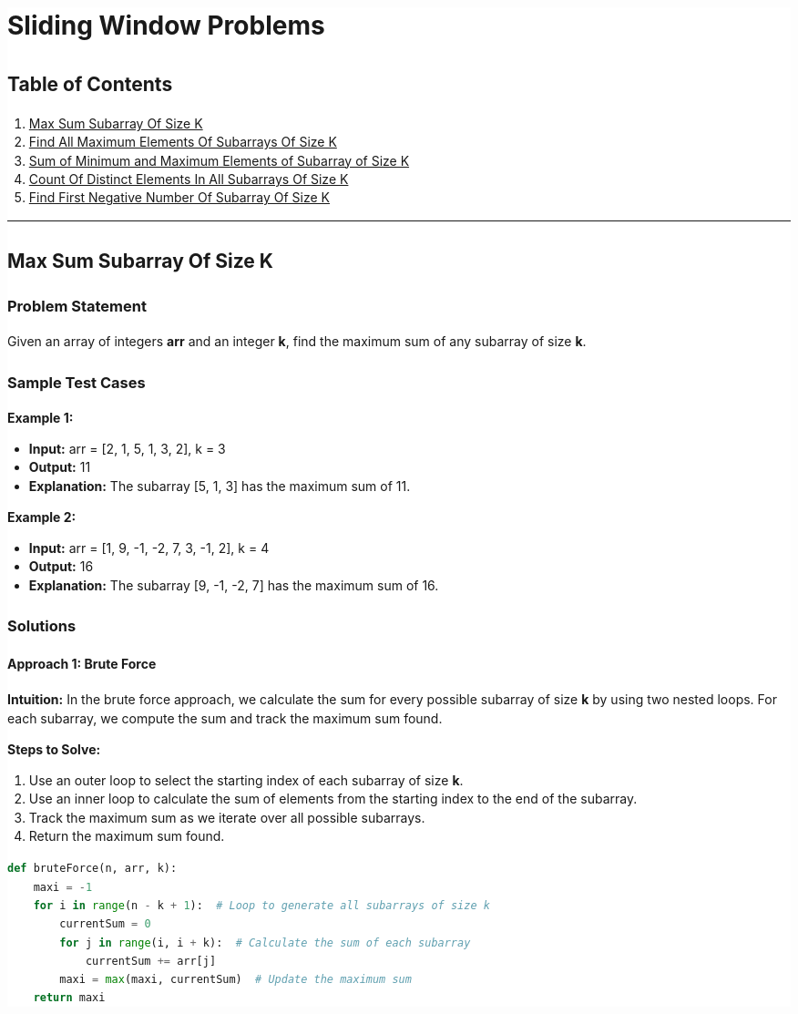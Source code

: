 # Sliding Window Problems

## Table of Contents
1. [Max Sum Subarray Of Size K](#max-sum-subarray-of-size-k)
2. [Find All Maximum Elements Of Subarrays Of Size K](#find-all-maximum-elements-of-subarrays-of-size-k)
3. [Sum of Minimum and Maximum Elements of Subarray of Size K](#sum-of-minimum-and-maximum-elements-of-subarray-of-size-k)
4. [Count Of Distinct Elements In All Subarrays Of Size K](#count-of-distinct-elements-in-all-subarrays-of-size-k)
5. [Find First Negative Number Of Subarray Of Size K](#find-first-negative-number-of-subarray-of-size-k)

---

## Max Sum Subarray Of Size K

### Problem Statement
Given an array of integers **arr** and an integer **k**, find the maximum sum of any subarray of size **k**.

### Sample Test Cases

**Example 1:**
- **Input:** arr = [2, 1, 5, 1, 3, 2], k = 3
- **Output:** 11
- **Explanation:** The subarray [5, 1, 3] has the maximum sum of 11.

**Example 2:**
- **Input:** arr = [1, 9, -1, -2, 7, 3, -1, 2], k = 4
- **Output:** 16
- **Explanation:** The subarray [9, -1, -2, 7] has the maximum sum of 16.

### Solutions

#### Approach 1: Brute Force

**Intuition:**
In the brute force approach, we calculate the sum for every possible subarray of size **k** by using two nested loops. For each subarray, we compute the sum and track the maximum sum found.

**Steps to Solve:**
1. Use an outer loop to select the starting index of each subarray of size **k**.
2. Use an inner loop to calculate the sum of elements from the starting index to the end of the subarray.
3. Track the maximum sum as we iterate over all possible subarrays.
4. Return the maximum sum found.

```python
def bruteForce(n, arr, k):
    maxi = -1
    for i in range(n - k + 1):  # Loop to generate all subarrays of size k
        currentSum = 0
        for j in range(i, i + k):  # Calculate the sum of each subarray
            currentSum += arr[j]
        maxi = max(maxi, currentSum)  # Update the maximum sum
    return maxi
```
